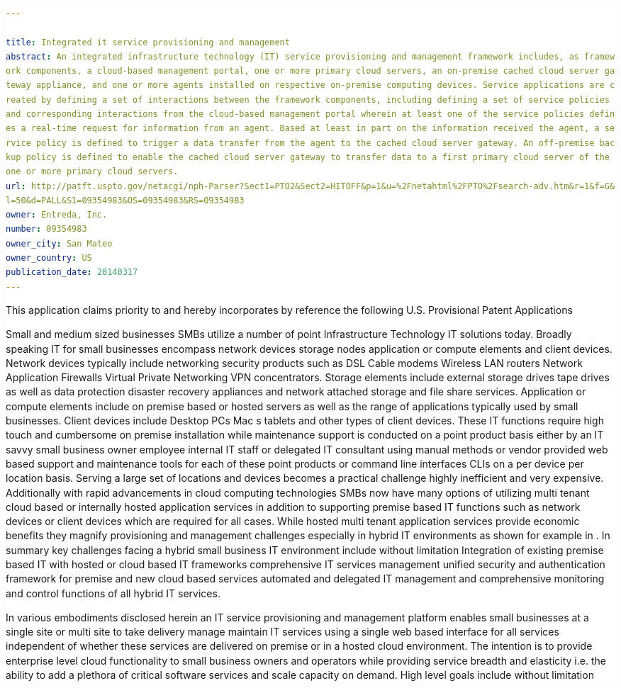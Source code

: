 ```yaml
---

title: Integrated it service provisioning and management
abstract: An integrated infrastructure technology (IT) service provisioning and management framework includes, as framework components, a cloud-based management portal, one or more primary cloud servers, an on-premise cached cloud server gateway appliance, and one or more agents installed on respective on-premise computing devices. Service applications are created by defining a set of interactions between the framework components, including defining a set of service policies and corresponding interactions from the cloud-based management portal wherein at least one of the service policies defines a real-time request for information from an agent. Based at least in part on the information received the agent, a service policy is defined to trigger a data transfer from the agent to the cached cloud server gateway. An off-premise backup policy is defined to enable the cached cloud server gateway to transfer data to a first primary cloud server of the one or more primary cloud servers.
url: http://patft.uspto.gov/netacgi/nph-Parser?Sect1=PTO2&Sect2=HITOFF&p=1&u=%2Fnetahtml%2FPTO%2Fsearch-adv.htm&r=1&f=G&l=50&d=PALL&S1=09354983&OS=09354983&RS=09354983
owner: Entreda, Inc.
number: 09354983
owner_city: San Mateo
owner_country: US
publication_date: 20140317
---
```

This application claims priority to and hereby incorporates by reference the following U.S. Provisional Patent Applications 

Small and medium sized businesses SMBs utilize a number of point Infrastructure Technology IT solutions today. Broadly speaking IT for small businesses encompass network devices storage nodes application or compute elements and client devices. Network devices typically include networking security products such as DSL Cable modems Wireless LAN routers Network Application Firewalls Virtual Private Networking VPN concentrators. Storage elements include external storage drives tape drives as well as data protection disaster recovery appliances and network attached storage and file share services. Application or compute elements include on premise based or hosted servers as well as the range of applications typically used by small businesses. Client devices include Desktop PCs Mac s tablets and other types of client devices. These IT functions require high touch and cumbersome on premise installation while maintenance support is conducted on a point product basis either by an IT savvy small business owner employee internal IT staff or delegated IT consultant using manual methods or vendor provided web based support and maintenance tools for each of these point products or command line interfaces CLIs on a per device per location basis. Serving a large set of locations and devices becomes a practical challenge highly inefficient and very expensive. Additionally with rapid advancements in cloud computing technologies SMBs now have many options of utilizing multi tenant cloud based or internally hosted application services in addition to supporting premise based IT functions such as network devices or client devices which are required for all cases. While hosted multi tenant application services provide economic benefits they magnify provisioning and management challenges especially in hybrid IT environments as shown for example in . In summary key challenges facing a hybrid small business IT environment include without limitation Integration of existing premise based IT with hosted or cloud based IT frameworks comprehensive IT services management unified security and authentication framework for premise and new cloud based services automated and delegated IT management and comprehensive monitoring and control functions of all hybrid IT services.

In various embodiments disclosed herein an IT service provisioning and management platform enables small businesses at a single site or multi site to take delivery manage maintain IT services using a single web based interface for all services independent of whether these services are delivered on premise or in a hosted cloud environment. The intention is to provide enterprise level cloud functionality to small business owners and operators while providing service breadth and elasticity i.e. the ability to add a plethora of critical software services and scale capacity on demand. High level goals include without limitation 
